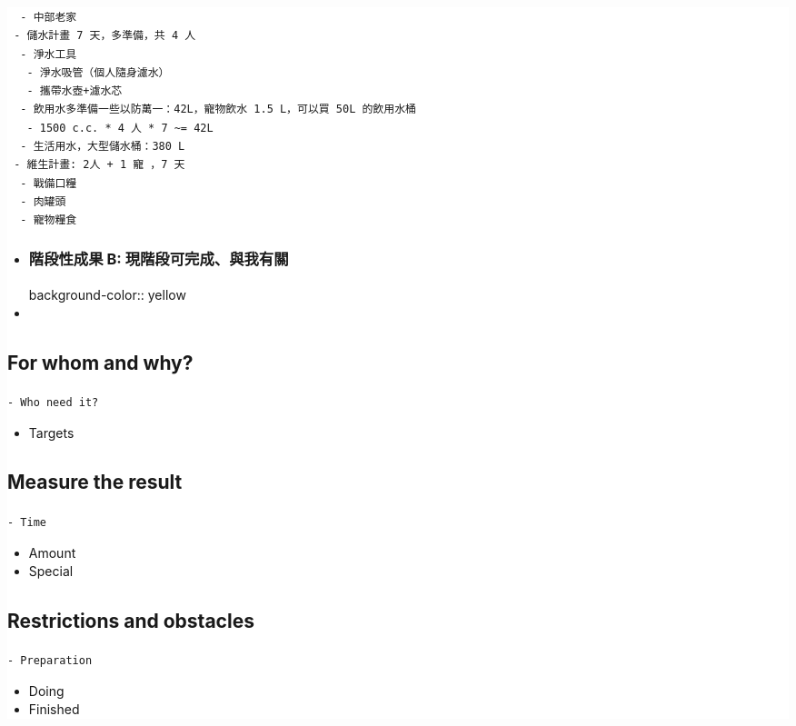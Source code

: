       - 中部老家
     - 儲水計畫 7 天，多準備，共 4 人
      - 淨水工具
       - 淨水吸管（個人隨身濾水）
       - 攜帶水壺+濾水芯
      - 飲用水多準備一些以防萬一：42L，寵物飲水 1.5 L，可以買 50L 的飲用水桶
       - 1500 c.c. * 4 人 * 7 ~= 42L
      - 生活用水，大型儲水桶：380 L
     - 維生計畫: 2人 + 1 寵 ，7 天
      - 戰備口糧
      - 肉罐頭
      - 寵物糧食
 - ### 階段性成果 B: 現階段可完成、與我有關
   background-color:: yellow
 -

## For whom and why?

	- Who need it?
 - Targets

## Measure the result

	- Time
 - Amount
 - Special

## Restrictions and obstacles

	- Preparation
 - Doing
 - Finished

